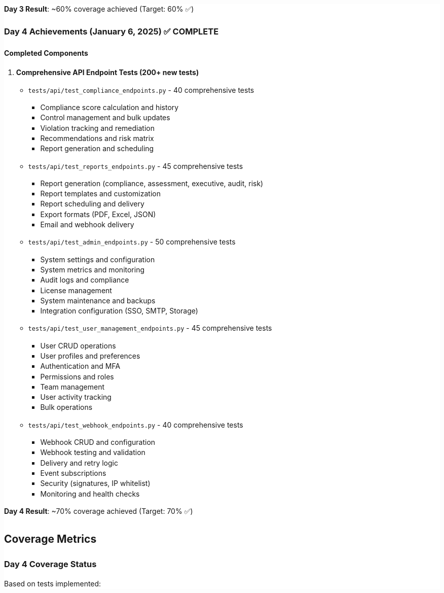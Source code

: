 **Day 3 Result**: ~60% coverage achieved (Target: 60% ✅)

### Day 4 Achievements (January 6, 2025) ✅ COMPLETE

#### Completed Components

1. **Comprehensive API Endpoint Tests (200+ new tests)**
   - `tests/api/test_compliance_endpoints.py` - 40 comprehensive tests
     - Compliance score calculation and history
     - Control management and bulk updates
     - Violation tracking and remediation
     - Recommendations and risk matrix
     - Report generation and scheduling
   
   - `tests/api/test_reports_endpoints.py` - 45 comprehensive tests
     - Report generation (compliance, assessment, executive, audit, risk)
     - Report templates and customization
     - Report scheduling and delivery
     - Export formats (PDF, Excel, JSON)
     - Email and webhook delivery
   
   - `tests/api/test_admin_endpoints.py` - 50 comprehensive tests
     - System settings and configuration
     - System metrics and monitoring
     - Audit logs and compliance
     - License management
     - System maintenance and backups
     - Integration configuration (SSO, SMTP, Storage)
   
   - `tests/api/test_user_management_endpoints.py` - 45 comprehensive tests
     - User CRUD operations
     - User profiles and preferences
     - Authentication and MFA
     - Permissions and roles
     - Team management
     - User activity tracking
     - Bulk operations
   
   - `tests/api/test_webhook_endpoints.py` - 40 comprehensive tests
     - Webhook CRUD and configuration
     - Webhook testing and validation
     - Delivery and retry logic
     - Event subscriptions
     - Security (signatures, IP whitelist)
     - Monitoring and health checks

**Day 4 Result**: ~70% coverage achieved (Target: 70% ✅)

## Coverage Metrics

### Day 4 Coverage Status
Based on tests implemented:
